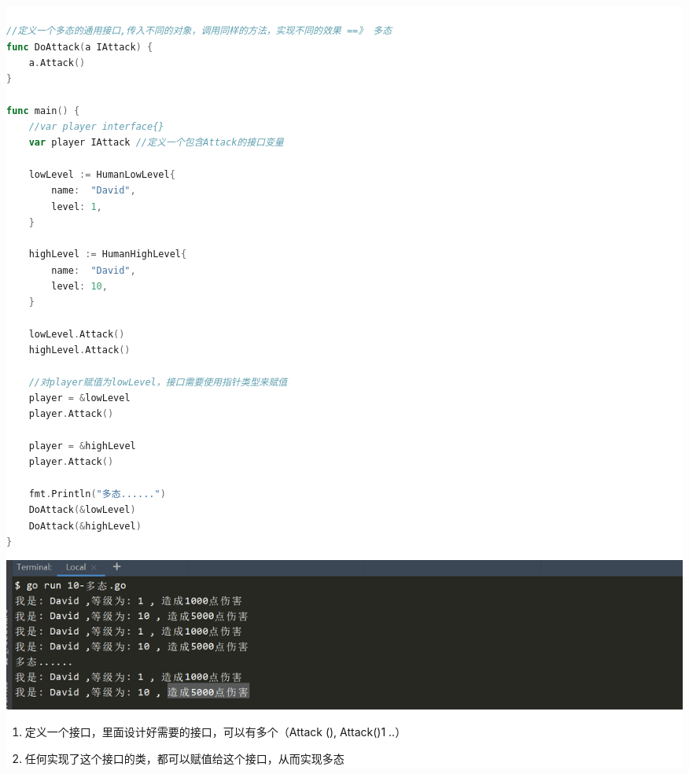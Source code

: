 ```go

//定义一个多态的通用接口,传入不同的对象，调用同样的方法，实现不同的效果 ==》 多态
func DoAttack(a IAttack) {
	a.Attack()
}

func main() {
	//var player interface{}
	var player IAttack //定义一个包含Attack的接口变量

	lowLevel := HumanLowLevel{
		name:  "David",
		level: 1,
	}

	highLevel := HumanHighLevel{
		name:  "David",
		level: 10,
	}

	lowLevel.Attack()
	highLevel.Attack()

	//对player赋值为lowLevel，接口需要使用指针类型来赋值
	player = &lowLevel
	player.Attack()

	player = &highLevel
	player.Attack()

	fmt.Println("多态......")
	DoAttack(&lowLevel)
	DoAttack(&highLevel)
}

```

![1586070186934](../../../images/goImg/1586070186934.png)

1. 定义一个接口，里面设计好需要的接口，可以有多个（Attack (), Attack()1 ..）

2. 任何实现了这个接口的类，都可以赋值给这个接口，从而实现多态
